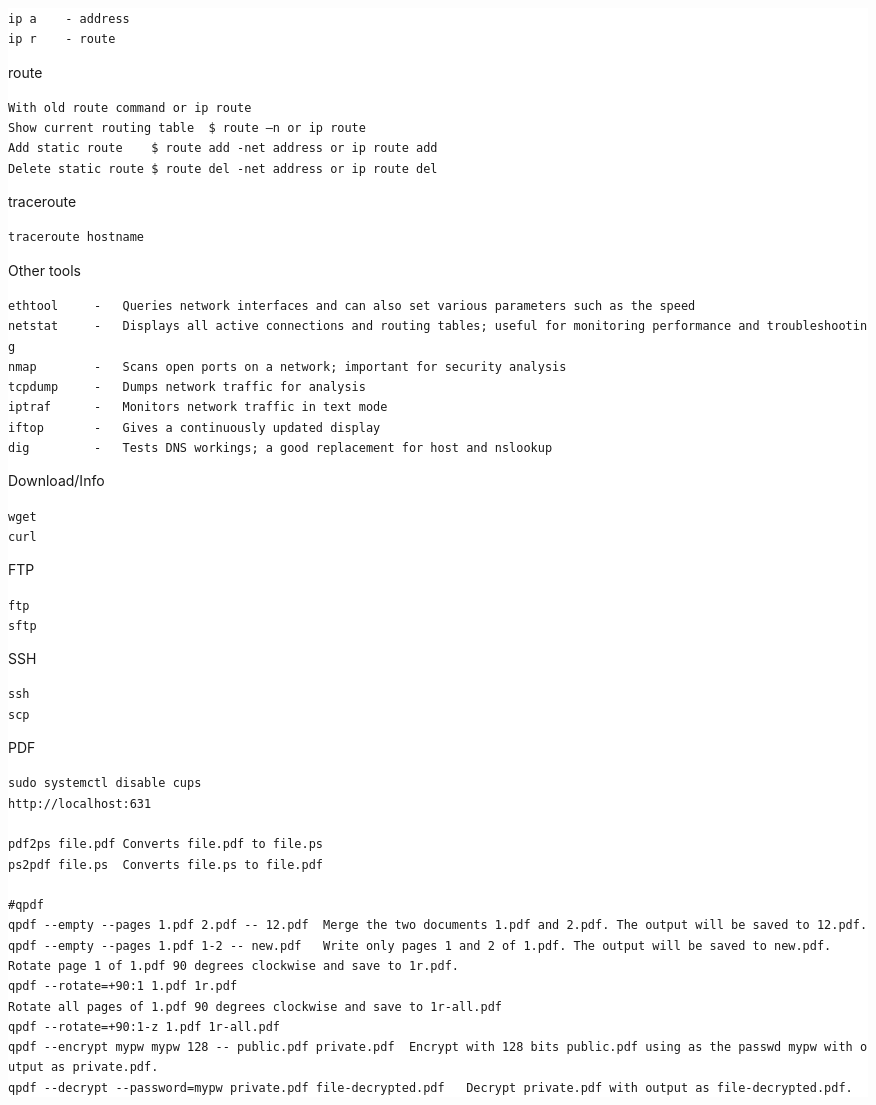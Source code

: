 	ip a	- address
	ip r	- route

route

	With old route command or ip route
	Show current routing table	$ route –n or ip route
	Add static route	$ route add -net address or ip route add
	Delete static route	$ route del -net address or ip route del
	
traceroute

	traceroute hostname

Other tools

	ethtool		-	Queries network interfaces and can also set various parameters such as the speed
	netstat		-	Displays all active connections and routing tables; useful for monitoring performance and troubleshooting
	nmap		-	Scans open ports on a network; important for security analysis
	tcpdump		-	Dumps network traffic for analysis
	iptraf		-	Monitors network traffic in text mode
	iftop		-	Gives a continuously updated display
	dig			-	Tests DNS workings; a good replacement for host and nslookup


Download/Info

	wget
	curl

FTP

	ftp
	sftp

SSH

	ssh
	scp

PDF

	sudo systemctl disable cups
	http://localhost:631

	pdf2ps file.pdf	Converts file.pdf to file.ps
	ps2pdf file.ps	Converts file.ps to file.pdf

	#qpdf
	qpdf --empty --pages 1.pdf 2.pdf -- 12.pdf	Merge the two documents 1.pdf and 2.pdf. The output will be saved to 12.pdf.
	qpdf --empty --pages 1.pdf 1-2 -- new.pdf	Write only pages 1 and 2 of 1.pdf. The output will be saved to new.pdf.
	Rotate page 1 of 1.pdf 90 degrees clockwise and save to 1r.pdf.
	qpdf --rotate=+90:1 1.pdf 1r.pdf
	Rotate all pages of 1.pdf 90 degrees clockwise and save to 1r-all.pdf
	qpdf --rotate=+90:1-z 1.pdf 1r-all.pdf
	qpdf --encrypt mypw mypw 128 -- public.pdf private.pdf	Encrypt with 128 bits public.pdf using as the passwd mypw with output as private.pdf.
	qpdf --decrypt --password=mypw private.pdf file-decrypted.pdf	Decrypt private.pdf with output as file-decrypted.pdf.
